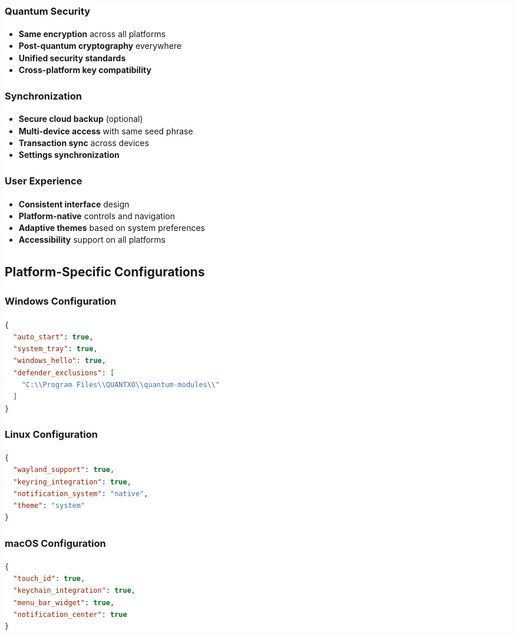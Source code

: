 ### Quantum Security
- **Same encryption** across all platforms
- **Post-quantum cryptography** everywhere
- **Unified security standards**
- **Cross-platform key compatibility**

### Synchronization
- **Secure cloud backup** (optional)
- **Multi-device access** with same seed phrase
- **Transaction sync** across devices
- **Settings synchronization**

### User Experience
- **Consistent interface** design
- **Platform-native** controls and navigation
- **Adaptive themes** based on system preferences
- **Accessibility** support on all platforms

## Platform-Specific Configurations

### Windows Configuration
```json
{
  "auto_start": true,
  "system_tray": true,
  "windows_hello": true,
  "defender_exclusions": [
    "C:\\Program Files\\QUANTXO\\quantum-modules\\"
  ]
}
```

### Linux Configuration
```json
{
  "wayland_support": true,
  "keyring_integration": true,
  "notification_system": "native",
  "theme": "system"
}
```

### macOS Configuration
```json
{
  "touch_id": true,
  "keychain_integration": true,
  "menu_bar_widget": true,
  "notification_center": true
}
```

